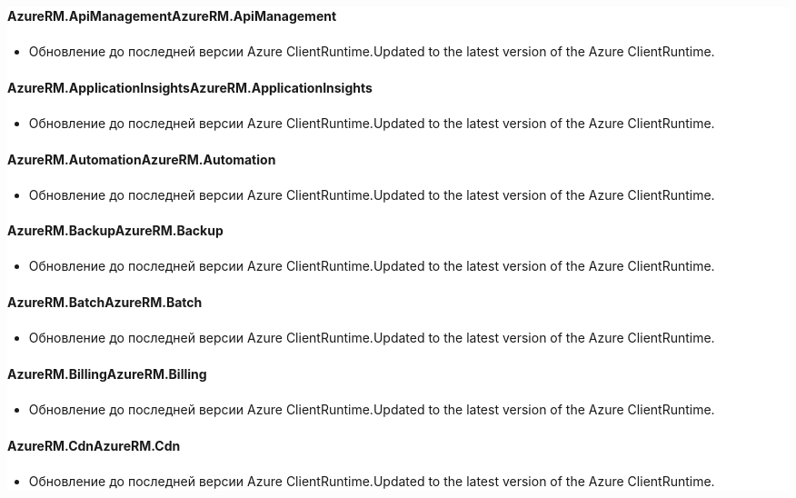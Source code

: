 #### <a name="azurermapimanagement"></a><span data-ttu-id="76bf9-352">AzureRM.ApiManagement</span><span class="sxs-lookup"><span data-stu-id="76bf9-352">AzureRM.ApiManagement</span></span>
* <span data-ttu-id="76bf9-353">Обновление до последней версии Azure ClientRuntime.</span><span class="sxs-lookup"><span data-stu-id="76bf9-353">Updated to the latest version of the Azure ClientRuntime.</span></span>

#### <a name="azurermapplicationinsights"></a><span data-ttu-id="76bf9-354">AzureRM.ApplicationInsights</span><span class="sxs-lookup"><span data-stu-id="76bf9-354">AzureRM.ApplicationInsights</span></span>
* <span data-ttu-id="76bf9-355">Обновление до последней версии Azure ClientRuntime.</span><span class="sxs-lookup"><span data-stu-id="76bf9-355">Updated to the latest version of the Azure ClientRuntime.</span></span>

#### <a name="azurermautomation"></a><span data-ttu-id="76bf9-356">AzureRM.Automation</span><span class="sxs-lookup"><span data-stu-id="76bf9-356">AzureRM.Automation</span></span>
* <span data-ttu-id="76bf9-357">Обновление до последней версии Azure ClientRuntime.</span><span class="sxs-lookup"><span data-stu-id="76bf9-357">Updated to the latest version of the Azure ClientRuntime.</span></span>

#### <a name="azurermbackup"></a><span data-ttu-id="76bf9-358">AzureRM.Backup</span><span class="sxs-lookup"><span data-stu-id="76bf9-358">AzureRM.Backup</span></span>
* <span data-ttu-id="76bf9-359">Обновление до последней версии Azure ClientRuntime.</span><span class="sxs-lookup"><span data-stu-id="76bf9-359">Updated to the latest version of the Azure ClientRuntime.</span></span>

#### <a name="azurermbatch"></a><span data-ttu-id="76bf9-360">AzureRM.Batch</span><span class="sxs-lookup"><span data-stu-id="76bf9-360">AzureRM.Batch</span></span>
* <span data-ttu-id="76bf9-361">Обновление до последней версии Azure ClientRuntime.</span><span class="sxs-lookup"><span data-stu-id="76bf9-361">Updated to the latest version of the Azure ClientRuntime.</span></span>

#### <a name="azurermbilling"></a><span data-ttu-id="76bf9-362">AzureRM.Billing</span><span class="sxs-lookup"><span data-stu-id="76bf9-362">AzureRM.Billing</span></span>
* <span data-ttu-id="76bf9-363">Обновление до последней версии Azure ClientRuntime.</span><span class="sxs-lookup"><span data-stu-id="76bf9-363">Updated to the latest version of the Azure ClientRuntime.</span></span>

#### <a name="azurermcdn"></a><span data-ttu-id="76bf9-364">AzureRM.Cdn</span><span class="sxs-lookup"><span data-stu-id="76bf9-364">AzureRM.Cdn</span></span>
* <span data-ttu-id="76bf9-365">Обновление до последней версии Azure ClientRuntime.</span><span class="sxs-lookup"><span data-stu-id="76bf9-365">Updated to the latest version of the Azure ClientRuntime.</span></span>
